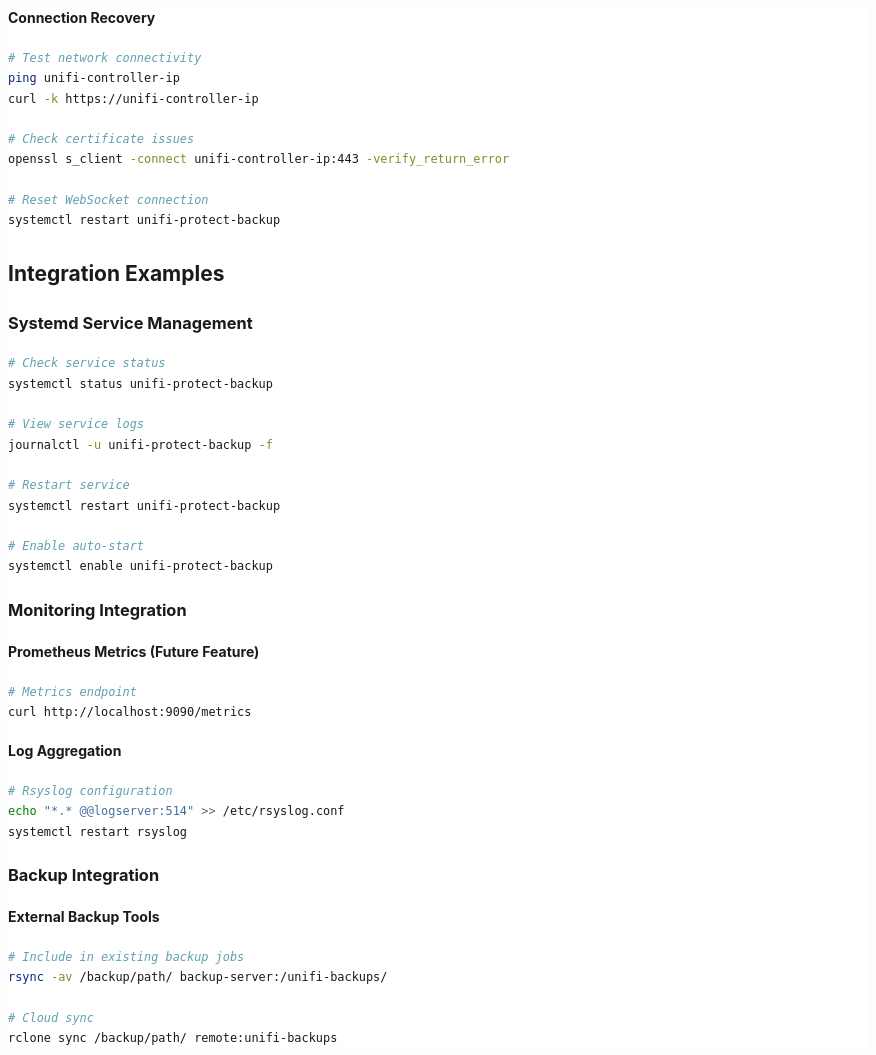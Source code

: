 #### Connection Recovery
```bash
# Test network connectivity
ping unifi-controller-ip
curl -k https://unifi-controller-ip

# Check certificate issues
openssl s_client -connect unifi-controller-ip:443 -verify_return_error

# Reset WebSocket connection
systemctl restart unifi-protect-backup
```

## Integration Examples

### Systemd Service Management

```bash
# Check service status
systemctl status unifi-protect-backup

# View service logs
journalctl -u unifi-protect-backup -f

# Restart service
systemctl restart unifi-protect-backup

# Enable auto-start
systemctl enable unifi-protect-backup
```

### Monitoring Integration

#### Prometheus Metrics (Future Feature)
```bash
# Metrics endpoint
curl http://localhost:9090/metrics
```

#### Log Aggregation
```bash
# Rsyslog configuration
echo "*.* @@logserver:514" >> /etc/rsyslog.conf
systemctl restart rsyslog
```

### Backup Integration

#### External Backup Tools
```bash
# Include in existing backup jobs
rsync -av /backup/path/ backup-server:/unifi-backups/

# Cloud sync
rclone sync /backup/path/ remote:unifi-backups
```
